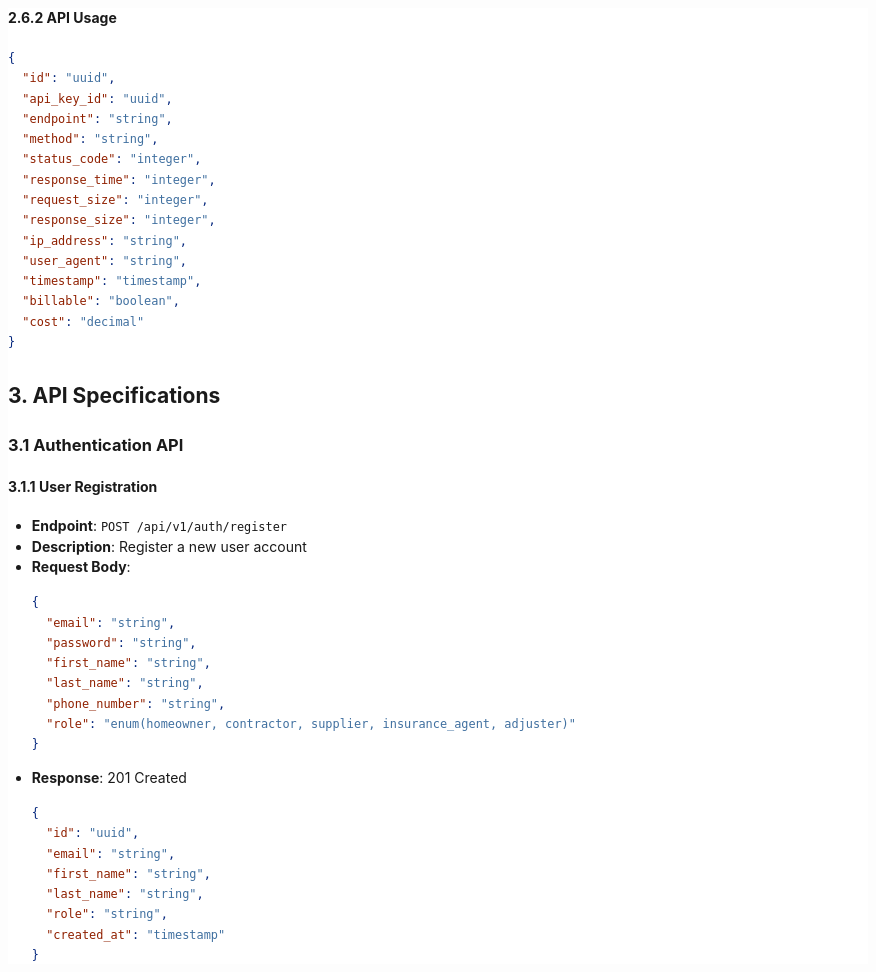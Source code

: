 ```json
```

#### 2.6.2 API Usage
```json
{
  "id": "uuid",
  "api_key_id": "uuid",
  "endpoint": "string",
  "method": "string",
  "status_code": "integer",
  "response_time": "integer",
  "request_size": "integer",
  "response_size": "integer",
  "ip_address": "string",
  "user_agent": "string",
  "timestamp": "timestamp",
  "billable": "boolean",
  "cost": "decimal"
}
```

## 3. API Specifications

### 3.1 Authentication API

#### 3.1.1 User Registration
- **Endpoint**: `POST /api/v1/auth/register`
- **Description**: Register a new user account
- **Request Body**:
  ```json
  {
    "email": "string",
    "password": "string",
    "first_name": "string",
    "last_name": "string",
    "phone_number": "string",
    "role": "enum(homeowner, contractor, supplier, insurance_agent, adjuster)"
  }
  ```
- **Response**: 201 Created
  ```json
  {
    "id": "uuid",
    "email": "string",
    "first_name": "string",
    "last_name": "string",
    "role": "string",
    "created_at": "timestamp"
  }
  ```
